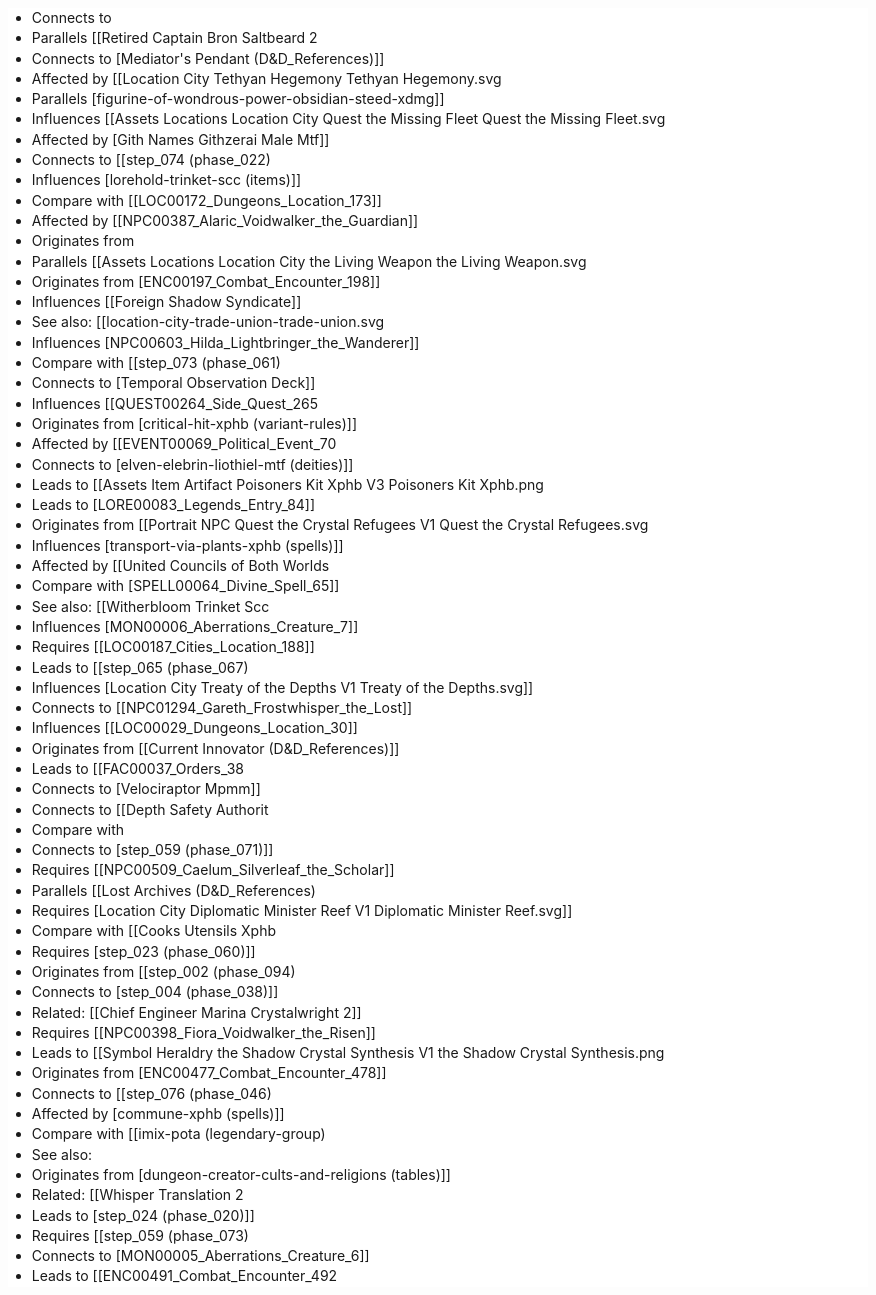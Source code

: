 - Connects to
- Parallels [[Retired Captain Bron Saltbeard 2
- Connects to [Mediator's Pendant (D&D_References)]]
- Affected by [[Location City Tethyan Hegemony Tethyan Hegemony.svg
- Parallels [figurine-of-wondrous-power-obsidian-steed-xdmg]]
- Influences [[Assets Locations Location City Quest the Missing Fleet Quest the Missing Fleet.svg
- Affected by [Gith Names Githzerai Male Mtf]]
- Connects to [[step_074 (phase_022)
- Influences [lorehold-trinket-scc (items)]]
- Compare with [[LOC00172_Dungeons_Location_173]]
- Affected by [[NPC00387_Alaric_Voidwalker_the_Guardian]]
- Originates from
- Parallels [[Assets Locations Location City the Living Weapon the Living Weapon.svg
- Originates from [ENC00197_Combat_Encounter_198]]
- Influences [[Foreign Shadow Syndicate]]
- See also: [[location-city-trade-union-trade-union.svg
- Influences [NPC00603_Hilda_Lightbringer_the_Wanderer]]
- Compare with [[step_073 (phase_061)
- Connects to [Temporal Observation Deck]]
- Influences [[QUEST00264_Side_Quest_265
- Originates from [critical-hit-xphb (variant-rules)]]
- Affected by [[EVENT00069_Political_Event_70
- Connects to [elven-elebrin-liothiel-mtf (deities)]]
- Leads to [[Assets Item Artifact Poisoners Kit Xphb V3 Poisoners Kit Xphb.png
- Leads to [LORE00083_Legends_Entry_84]]
- Originates from [[Portrait NPC Quest the Crystal Refugees V1 Quest the Crystal Refugees.svg
- Influences [transport-via-plants-xphb (spells)]]
- Affected by [[United Councils of Both Worlds
- Compare with [SPELL00064_Divine_Spell_65]]
- See also: [[Witherbloom Trinket Scc
- Influences [MON00006_Aberrations_Creature_7]]
- Requires [[LOC00187_Cities_Location_188]]
- Leads to [[step_065 (phase_067)
- Influences [Location City Treaty of the Depths V1 Treaty of the Depths.svg]]
- Connects to [[NPC01294_Gareth_Frostwhisper_the_Lost]]
- Influences [[LOC00029_Dungeons_Location_30]]
- Originates from [[Current Innovator (D&D_References)]]
- Leads to [[FAC00037_Orders_38
- Connects to [Velociraptor Mpmm]]
- Connects to [[Depth Safety Authorit
- Compare with
- Connects to [step_059 (phase_071)]]
- Requires [[NPC00509_Caelum_Silverleaf_the_Scholar]]
- Parallels [[Lost Archives (D&D_References)
- Requires [Location City Diplomatic Minister Reef V1 Diplomatic Minister Reef.svg]]
- Compare with [[Cooks Utensils Xphb
- Requires [step_023 (phase_060)]]
- Originates from [[step_002 (phase_094)
- Connects to [step_004 (phase_038)]]
- Related: [[Chief Engineer Marina Crystalwright 2]]
- Requires [[NPC00398_Fiora_Voidwalker_the_Risen]]
- Leads to [[Symbol Heraldry the Shadow Crystal Synthesis V1 the Shadow Crystal Synthesis.png
- Originates from [ENC00477_Combat_Encounter_478]]
- Connects to [[step_076 (phase_046)
- Affected by [commune-xphb (spells)]]
- Compare with [[imix-pota (legendary-group)
- See also:
- Originates from [dungeon-creator-cults-and-religions (tables)]]
- Related: [[Whisper Translation 2
- Leads to [step_024 (phase_020)]]
- Requires [[step_059 (phase_073)
- Connects to [MON00005_Aberrations_Creature_6]]
- Leads to [[ENC00491_Combat_Encounter_492
